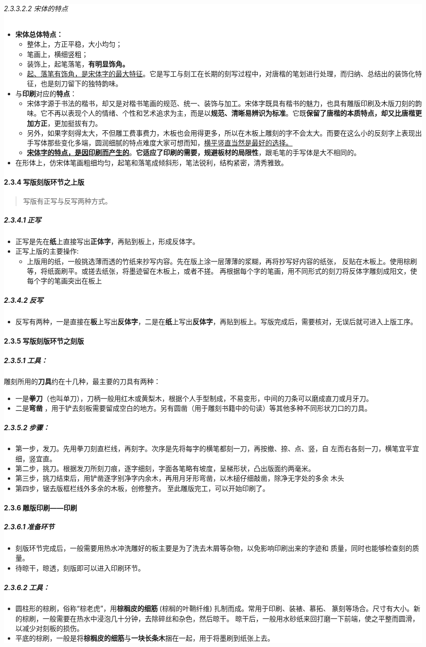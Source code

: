 ###### 2.3.3.2.2 宋体的特点

- **宋体总体特点：**
	- 整体上，方正平稳，大小均匀；
	- 笔画上，横细竖粗；
	- 装饰上，起笔落笔，**有明显饰角。**
	- <u>起、落笔有饰角，是宋体字的最大特征</u>。它是写工与刻工在长期的刻写过程中，对唐楷的笔划进行处理，而归纳、总结出的装饰化特征，也是刻刀留下的独特韵味。
- 与**印刷**对应的**特点**：
	- 宋体字源于书法的楷书，却又是对楷书笔画的规范、统一、装饰与加工。宋体字既具有楷书的魅力，也具有雕版印刷及木版刀刻的韵味。它不再以表现个人的情绪、个性和艺术追求为主，而是以**规范、清晰易辨识为标准**。它既**保留了唐楷的本质特点，却又比唐楷更加方正**，更加挺拔有力。
	- 另外，如果字刻得太大，不但雕工费事费力，木板也会用得更多，所以在木板上雕刻的字不会太大。而要在这么小的反刻字上表现出手写体那些变化多端，圆润细腻的特点难度大家可想而知，<u>横平竖直当然是最好的选择。</u>
	- <b><u>宋体字的特点，是因印刷而产生的</u></b>。**它适应了印刷的需要，规避板材的局限性**，跟毛笔的手写体是大不相同的。
- 在形体上，仿宋体笔画粗细均匀，起笔和落笔成倾斜形，笔法锐利，结构紧密，清秀雅致。 


#### 2.3.4 写版刻版环节之上版

> 写版有正写与反写两种方式。

##### 2.3.4.1 正写

- 正写是先在**纸**上直接写出**正体字**，再贴到板上，形成反体字。
- 正写上版的主要操作: 
	- 上版用的纸，一般挑选薄而透的竹纸来抄写内容。先在版上涂一层薄薄的浆糊，再将抄写好内容的纸张， 反贴在木板上。使用棕刷等，将纸面刷平。或搓去纸张，将墨迹留在木板上，或者不搓。 再根据每个字的笔画，用不同形式的刻刀将反体字雕刻成阳文，使每个字的笔画突出在板上
##### 2.3.4.2 反写

- 反写有两种，一是直接在**板**上写出**反体字**，二是在**纸**上写出**反体字**，再贴到板上。写版完成后，需要核对，无误后就可进入上版工序。

#### 2.3.5  写版刻版环节之刻版

##### 2.3.5.1 工具：

雕刻所用的**刀具**约在十几种，最主要的刀具有两种：
- 一是**拳刀**（也叫单刀），刀柄一般用红木或黄梨木，根据个人手型制成，不易变形，中间的刀条可以磨成直刀或月牙刀。
- 二是**弯凿** ，用于铲去刻板需要留成空白的地方。另有圆凿（用于雕刻书籍中的句读）等其他多种不同形状刀口的刀具。


##### 2.3.5.2 步骤：

- 第一步，发刀。先用拳刀刻直栏线，再刻字。次序是先将每字的横笔都刻一刀，再按撤、捺、点、竖，自 左而右各刻一刀，横笔宜平宜细，竖宜直。 
- 第二步，挑刀。根据发刀所刻刀痕，逐字细刻，字面各笔略有坡度，呈梯形状，凸出版面约两毫米。 
- 第三步，挑刀结束后，用铲凿逐字别净字内余木，再用月牙形弯凿，以木槌仔细敲凿，除净无字处的多余 木头
- 第四步，锯去版框栏线外多余的木板，创修整齐。 至此雕版完工，可以开始印刷了。

#### 2.3.6 雕版印刷——印刷 

##### 2.3.6.1 准备环节

- 刻版环节完成后，一般需要用热水冲洗雕好的板主要是为了洗去木屑等杂物，以免影响印刷出来的字迹和 质量，同时也能够检查刻的质量。
- 待晾干，晾透，刻版即可以进入印刷环节。

##### 2.3.6.2 工具：

- 圆柱形的棕刷，俗称“棕老虎”，用**棕榈皮的细筋** (棕榈的叶鞘纤维) 扎制而成。常用于印刷、装裱、慕拓、 篆刻等场合。尺寸有大小。新的棕刷，一般需要在热水中浸泡几十分钟，去除碎丝和杂色，然后晾干。 晾干后，一般用水砂纸来回打磨一下前端，使之平整而圆滑，以减少对刻板的损伤。 
- 平底的棕刷，一般是将**棕榈皮的细筋**与**一块长条木**捆在一起，用于将墨刷到纸张上去。
